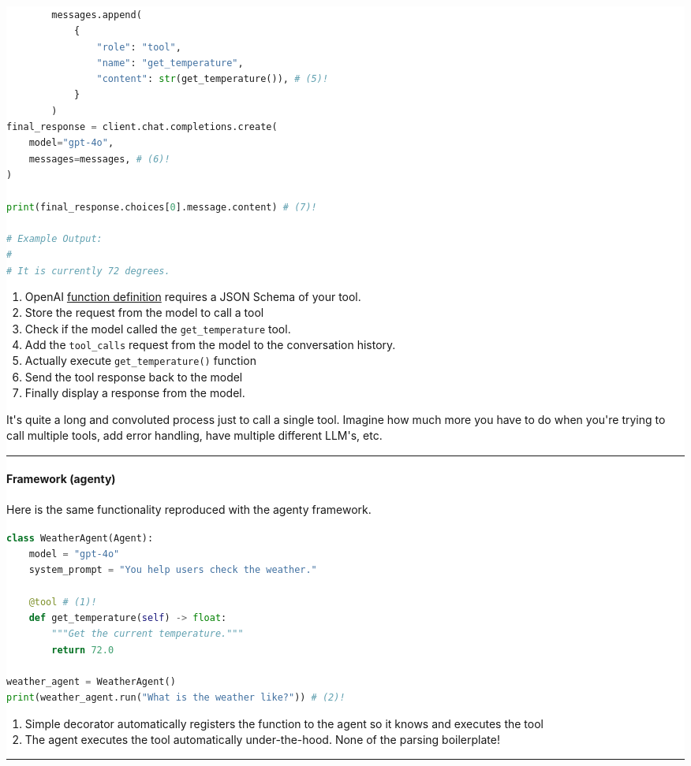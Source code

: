 ```python  hl_lines="13-17 29 41"
        messages.append(
            {
                "role": "tool",
                "name": "get_temperature",
                "content": str(get_temperature()), # (5)!
            }
        )
final_response = client.chat.completions.create(
    model="gpt-4o",
    messages=messages, # (6)!
)

print(final_response.choices[0].message.content) # (7)!

# Example Output:
#
# It is currently 72 degrees.
```

1. OpenAI [function definition](https://platform.openai.com/docs/guides/function-calling#defining-functions) requires a JSON Schema of your tool.
2. Store the request from the model to call a tool
3. Check if the model called the `get_temperature` tool.
4. Add the `tool_calls` request from the model to the conversation history.
5. Actually execute `get_temperature()` function
6. Send the tool response back to the model
7. Finally display a response from the model.

It's quite a long and convoluted process just to call a single tool. Imagine how much more you have to do when you're trying to call multiple tools, add error handling, have multiple different LLM's, etc.

---

#### Framework (agenty)
Here is the same functionality reproduced with the agenty framework.
```python hl_lines="5 11"
class WeatherAgent(Agent):
    model = "gpt-4o"
    system_prompt = "You help users check the weather."

    @tool # (1)!
    def get_temperature(self) -> float:
        """Get the current temperature."""
        return 72.0

weather_agent = WeatherAgent()
print(weather_agent.run("What is the weather like?")) # (2)!
```

1. Simple decorator automatically registers the function to the agent so it knows and executes the tool
2. The agent executes the tool automatically under-the-hood. None of the parsing boilerplate!

---